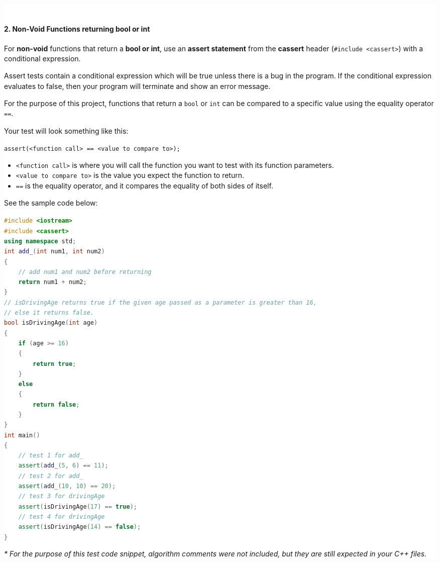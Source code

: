 
<br>


#### 2. Non-Void Functions returning bool or int <a name="non-void-bool-int"></a>

For **non-void** functions that return a **bool or int**, use an **assert statement** 
from the **cassert** header (`#include <cassert>`) with a conditional expression.

Assert tests contain a conditional expression which will be true unless there is a bug in the program.
If the conditional expression evaluates to false, then your program will terminate and show an error message.

For the purpose of this project, functions that return a `bool` or `int` can be compared to a specific value using the equality operator `==`.

Your test will look something like this:

`assert(<function call> == <value to compare to>);`

* `<function call>` is where you will call the function you want to test with its function parameters.
* `<value to compare to>` is the value you expect the function to return.
* `==` is the equality operator, and it compares the equality of both sides of itself. 

See the sample code below:
```c++
#include <iostream>
#include <cassert>
using namespace std;
int add_(int num1, int num2)
{
    // add num1 and num2 before returning
    return num1 + num2;
}
// isDrivingAge returns true if the given age passed as a parameter is greater than 16,
// else it returns false.
bool isDrivingAge(int age)
{
    if (age >= 16)
    {
        return true;
    }
    else
    {
        return false;
    }
}
int main()
{
    // test 1 for add_
    assert(add_(5, 6) == 11);
    // test 2 for add_
    assert(add_(10, 10) == 20);
    // test 3 for drivingAge
    assert(isDrivingAge(17) == true);
    // test 4 for drivingAge
    assert(isDrivingAge(14) == false);
}
```
_* For the purpose of this test code snippet, algorithm comments were not included, but they are still expected in your C++ files._
